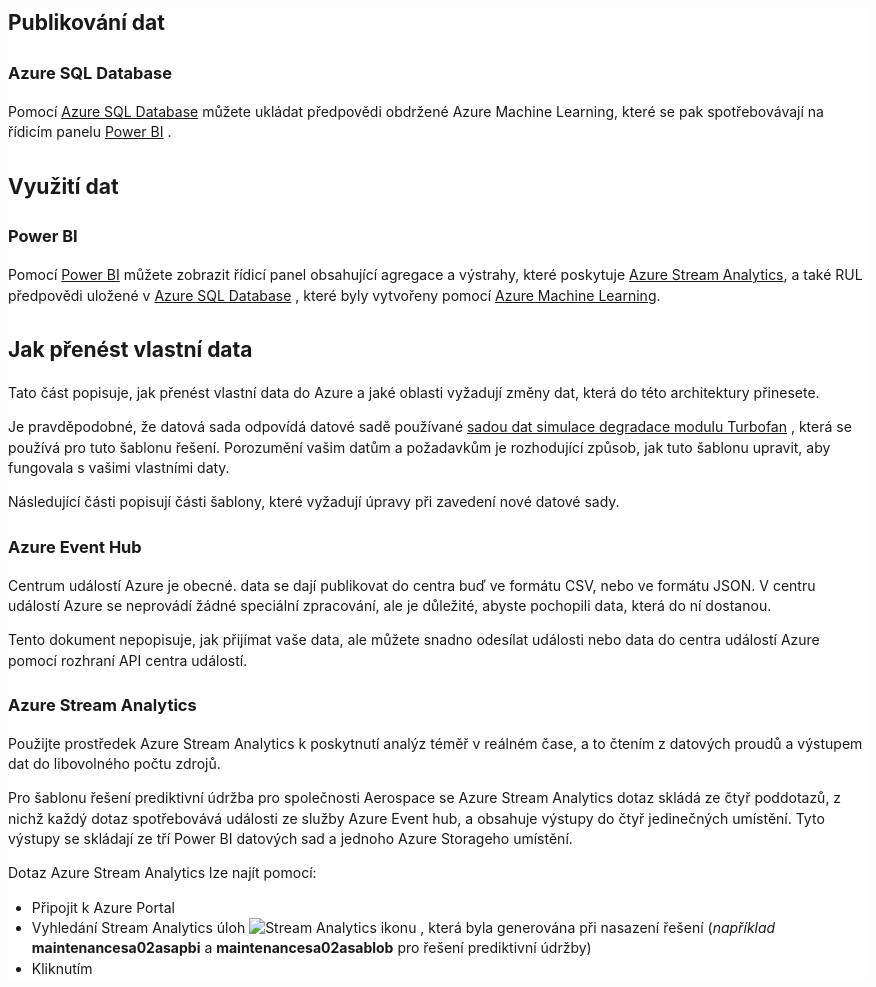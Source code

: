 ## <a name="data-publishing"></a>Publikování dat
### <a name="azure-sql-database"></a>Azure SQL Database
Pomocí [Azure SQL Database](https://azure.microsoft.com/services/sql-database/) můžete ukládat předpovědi obdržené Azure Machine Learning, které se pak spotřebovávají na řídicím panelu [Power BI](https://powerbi.microsoft.com) .

## <a name="data-consumption"></a>Využití dat
### <a name="power-bi"></a>Power BI
Pomocí [Power BI](https://powerbi.microsoft.com) můžete zobrazit řídicí panel obsahující agregace a výstrahy, které poskytuje [Azure Stream Analytics](https://azure.microsoft.com/services/stream-analytics/), a také RUL předpovědi uložené v [Azure SQL Database](https://azure.microsoft.com/services/sql-database/) , které byly vytvořeny pomocí [Azure Machine Learning](https://azure.microsoft.com/services/machine-learning/).

## <a name="how-to-bring-in-your-own-data"></a>Jak přenést vlastní data
Tato část popisuje, jak přenést vlastní data do Azure a jaké oblasti vyžadují změny dat, která do této architektury přinesete.

Je pravděpodobné, že datová sada odpovídá datové sadě používané [sadou dat simulace degradace modulu Turbofan](https://ti.arc.nasa.gov/tech/dash/groups/pcoe/prognostic-data-repository/#turbofan) , která se používá pro tuto šablonu řešení. Porozumění vašim datům a požadavkům je rozhodující způsob, jak tuto šablonu upravit, aby fungovala s vašimi vlastními daty. 

Následující části popisují části šablony, které vyžadují úpravy při zavedení nové datové sady.

### <a name="azure-event-hub"></a>Azure Event Hub
Centrum událostí Azure je obecné. data se dají publikovat do centra buď ve formátu CSV, nebo ve formátu JSON. V centru událostí Azure se neprovádí žádné speciální zpracování, ale je důležité, abyste pochopili data, která do ní dostanou.

Tento dokument nepopisuje, jak přijímat vaše data, ale můžete snadno odesílat události nebo data do centra událostí Azure pomocí rozhraní API centra událostí.

### <a name="azure-stream-analytics"></a><a name="azure-stream-analytics-1"></a>Azure Stream Analytics
Použijte prostředek Azure Stream Analytics k poskytnutí analýz téměř v reálném čase, a to čtením z datových proudů a výstupem dat do libovolného počtu zdrojů.

Pro šablonu řešení prediktivní údržba pro společnosti Aerospace se Azure Stream Analytics dotaz skládá ze čtyř poddotazů, z nichž každý dotaz spotřebovává události ze služby Azure Event hub, a obsahuje výstupy do čtyř jedinečných umístění. Tyto výstupy se skládají ze tří Power BI datových sad a jednoho Azure Storageho umístění.

Dotaz Azure Stream Analytics lze najít pomocí:

* Připojit k Azure Portal
* Vyhledání Stream Analytics úloh ![ Stream Analytics ikonu ](./media/predictive-maintenance-technical-guide/icon-stream-analytics.png) , která byla generována při nasazení řešení (*například* **maintenancesa02asapbi** a **maintenancesa02asablob** pro řešení prediktivní údržby)
* Kliknutím
  